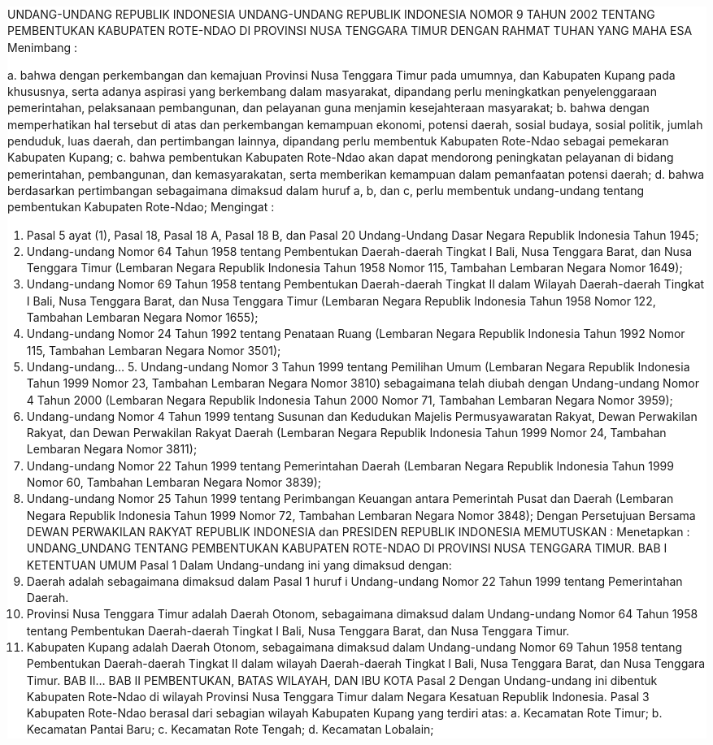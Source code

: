  UNDANG-UNDANG REPUBLIK INDONESIA UNDANG-UNDANG REPUBLIK INDONESIA NOMOR 9 TAHUN 2002 TENTANG PEMBENTUKAN KABUPATEN ROTE-NDAO DI PROVINSI NUSA TENGGARA TIMUR
DENGAN RAHMAT TUHAN YANG MAHA ESA
Menimbang :

a. bahwa dengan perkembangan dan kemajuan Provinsi Nusa Tenggara Timur pada umumnya, dan Kabupaten Kupang pada khususnya, serta adanya aspirasi yang berkembang dalam masyarakat, dipandang perlu meningkatkan penyelenggaraan pemerintahan, pelaksanaan pembangunan, dan pelayanan guna menjamin kesejahteraan masyarakat;
b. bahwa dengan memperhatikan hal tersebut di atas dan perkembangan kemampuan ekonomi, potensi daerah, sosial budaya, sosial politik, jumlah penduduk, luas daerah, dan pertimbangan lainnya, dipandang perlu membentuk Kabupaten Rote-Ndao sebagai pemekaran Kabupaten Kupang;
c. bahwa pembentukan Kabupaten Rote-Ndao akan dapat mendorong peningkatan pelayanan di bidang pemerintahan, pembangunan, dan kemasyarakatan, serta memberikan kemampuan dalam pemanfaatan potensi daerah;
d. bahwa berdasarkan pertimbangan sebagaimana dimaksud dalam huruf a, b, dan c, perlu membentuk undang-undang tentang pembentukan Kabupaten Rote-Ndao;
Mengingat :

1. Pasal 5 ayat (1), Pasal 18, Pasal 18 A, Pasal 18 B, dan Pasal 20 Undang-Undang Dasar Negara Republik Indonesia Tahun 1945;
2. Undang-undang Nomor 64 Tahun 1958 tentang Pembentukan Daerah-daerah Tingkat I Bali, Nusa Tenggara Barat, dan Nusa Tenggara Timur (Lembaran Negara Republik Indonesia Tahun 1958 Nomor 115, Tambahan Lembaran Negara Nomor 1649);
3. Undang-undang Nomor 69 Tahun 1958 tentang Pembentukan Daerah-daerah Tingkat II dalam Wilayah Daerah-daerah Tingkat I Bali, Nusa Tenggara Barat, dan Nusa Tenggara Timur (Lembaran Negara Republik Indonesia Tahun 1958 Nomor 122, Tambahan Lembaran Negara Nomor 1655);
4. Undang-undang Nomor 24 Tahun 1992 tentang Penataan Ruang (Lembaran Negara Republik Indonesia Tahun 1992 Nomor 115, Tambahan Lembaran Negara Nomor 3501);
5. Undang-undang… 5. Undang-undang Nomor 3 Tahun 1999 tentang Pemilihan Umum (Lembaran Negara Republik Indonesia Tahun 1999 Nomor 23, Tambahan Lembaran Negara Nomor 3810) sebagaimana telah diubah dengan Undang-undang Nomor 4 Tahun 2000 (Lembaran Negara Republik Indonesia Tahun 2000 Nomor 71, Tambahan Lembaran Negara Nomor 3959);
6. Undang-undang Nomor 4 Tahun 1999 tentang Susunan dan Kedudukan Majelis Permusyawaratan Rakyat, Dewan Perwakilan Rakyat, dan Dewan Perwakilan Rakyat Daerah (Lembaran Negara Republik Indonesia Tahun 1999 Nomor 24, Tambahan Lembaran Negara Nomor 3811);
7. Undang-undang Nomor 22 Tahun 1999 tentang Pemerintahan Daerah (Lembaran Negara Republik Indonesia Tahun 1999 Nomor 60, Tambahan Lembaran Negara Nomor 3839);
8. Undang-undang Nomor 25 Tahun 1999 tentang Perimbangan Keuangan antara Pemerintah Pusat dan Daerah (Lembaran Negara Republik Indonesia Tahun 1999 Nomor 72, Tambahan Lembaran Negara Nomor 3848); Dengan Persetujuan Bersama DEWAN PERWAKILAN RAKYAT REPUBLIK INDONESIA dan PRESIDEN REPUBLIK INDONESIA
MEMUTUSKAN :
 Menetapkan : UNDANG_UNDANG TENTANG PEMBENTUKAN KABUPATEN ROTE-NDAO DI PROVINSI NUSA TENGGARA TIMUR.
BAB I KETENTUAN UMUM
Pasal 1
Dalam Undang-undang ini yang dimaksud dengan:
1. Daerah adalah sebagaimana dimaksud dalam Pasal 1 huruf i Undang-undang Nomor 22 Tahun 1999 tentang Pemerintahan Daerah.
2. Provinsi Nusa Tenggara Timur adalah Daerah Otonom, sebagaimana dimaksud dalam Undang-undang Nomor 64 Tahun 1958 tentang Pembentukan Daerah-daerah Tingkat I Bali, Nusa Tenggara Barat, dan Nusa Tenggara Timur.
3. Kabupaten Kupang adalah Daerah Otonom, sebagaimana dimaksud dalam Undang-undang Nomor 69 Tahun 1958 tentang Pembentukan Daerah-daerah Tingkat II dalam wilayah Daerah-daerah Tingkat I Bali, Nusa Tenggara Barat, dan Nusa Tenggara Timur. BAB II…
BAB II PEMBENTUKAN, BATAS WILAYAH, DAN IBU KOTA
Pasal 2
Dengan Undang-undang ini dibentuk Kabupaten Rote-Ndao di wilayah Provinsi Nusa Tenggara Timur dalam Negara Kesatuan Republik Indonesia.
Pasal 3
Kabupaten Rote-Ndao berasal dari sebagian wilayah Kabupaten Kupang yang terdiri atas:
a. Kecamatan Rote Timur;
b. Kecamatan Pantai Baru;
c. Kecamatan Rote Tengah;
d. Kecamatan Lobalain;